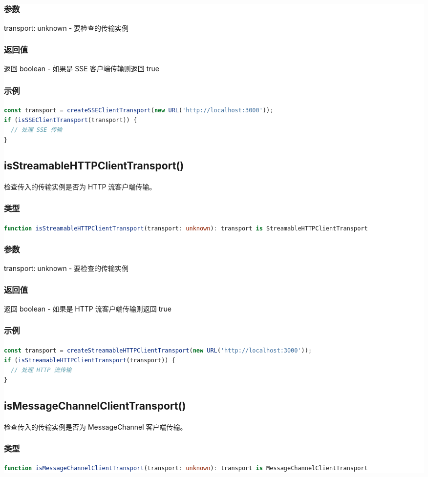 ### 参数

transport: unknown - 要检查的传输实例

### 返回值

返回 boolean - 如果是 SSE 客户端传输则返回 true

### 示例

```typescript
const transport = createSSEClientTransport(new URL('http://localhost:3000'));
if (isSSEClientTransport(transport)) {
  // 处理 SSE 传输
}
```

## isStreamableHTTPClientTransport()

检查传入的传输实例是否为 HTTP 流客户端传输。

### 类型

```typescript
function isStreamableHTTPClientTransport(transport: unknown): transport is StreamableHTTPClientTransport
```

### 参数

transport: unknown - 要检查的传输实例

### 返回值

返回 boolean - 如果是 HTTP 流客户端传输则返回 true

### 示例

```typescript
const transport = createStreamableHTTPClientTransport(new URL('http://localhost:3000'));
if (isStreamableHTTPClientTransport(transport)) {
  // 处理 HTTP 流传输
}
```

## isMessageChannelClientTransport()

检查传入的传输实例是否为 MessageChannel 客户端传输。

### 类型

```typescript
function isMessageChannelClientTransport(transport: unknown): transport is MessageChannelClientTransport
```
